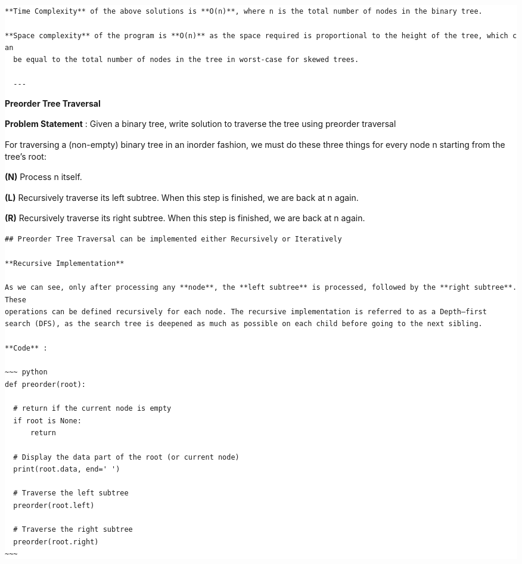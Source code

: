     **Time Complexity** of the above solutions is **O(n)**, where n is the total number of nodes in the binary tree.
    
    **Space complexity** of the program is **O(n)** as the space required is proportional to the height of the tree, which can
      be equal to the total number of nodes in the tree in worst-case for skewed trees.
      
      ---
    
   <a name="Preorder"></a>
   **Preorder Tree Traversal**
   
   **Problem Statement** : Given a binary tree, write solution to traverse the tree using preorder traversal
   
   For traversing a (non-empty) binary tree in an inorder fashion, we must do these three things for every node n
   starting from the tree’s root:
   
   **(N)** Process n itself.
   
   **(L)** Recursively traverse its left subtree. When this step is finished, we are back at n again.
   
   **(R)** Recursively traverse its right subtree. When this step is finished, we are back at n again.   
    
    ## Preorder Tree Traversal can be implemented either Recursively or Iteratively
    
    **Recursive Implementation**
    
    As we can see, only after processing any **node**, the **left subtree** is processed, followed by the **right subtree**. These
    operations can be defined recursively for each node. The recursive implementation is referred to as a Depth–first
    search (DFS), as the search tree is deepened as much as possible on each child before going to the next sibling.
    
    **Code** :
    
    ~~~ python
    def preorder(root):
 
      # return if the current node is empty
      if root is None:
          return

      # Display the data part of the root (or current node)
      print(root.data, end=' ')

      # Traverse the left subtree
      preorder(root.left)

      # Traverse the right subtree
      preorder(root.right)
    ~~~
    